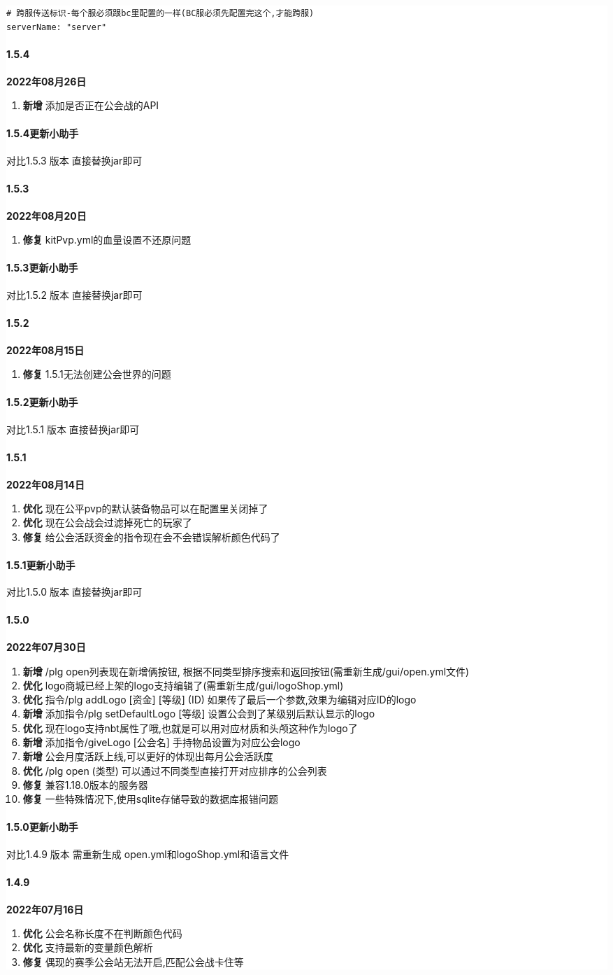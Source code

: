 ```
# 跨服传送标识-每个服必须跟bc里配置的一样(BC服必须先配置完这个,才能跨服)
serverName: "server"
```

#### 1.5.4
**2022年08月26日**
1. **新增** 添加是否正在公会战的API

#### 1.5.4更新小助手
对比1.5.3 版本 直接替换jar即可

#### 1.5.3
**2022年08月20日**
1. **修复** kitPvp.yml的血量设置不还原问题

#### 1.5.3更新小助手
对比1.5.2 版本 直接替换jar即可

#### 1.5.2
**2022年08月15日**
1. **修复** 1.5.1无法创建公会世界的问题

#### 1.5.2更新小助手
对比1.5.1 版本 直接替换jar即可

#### 1.5.1
**2022年08月14日**
1. **优化** 现在公平pvp的默认装备物品可以在配置里关闭掉了
2. **优化** 现在公会战会过滤掉死亡的玩家了
3. **修复** 给公会活跃资金的指令现在会不会错误解析颜色代码了

#### 1.5.1更新小助手
对比1.5.0 版本 直接替换jar即可

#### 1.5.0
**2022年07月30日**
1. **新增** /plg open列表现在新增俩按钮, 根据不同类型排序搜索和返回按钮(需重新生成/gui/open.yml文件)
2. **优化** logo商城已经上架的logo支持编辑了(需重新生成/gui/logoShop.yml)
3. **优化** 指令/plg addLogo [资金] [等级] (ID)  如果传了最后一个参数,效果为编辑对应ID的logo
4. **新增** 添加指令/plg setDefaultLogo [等级] 设置公会到了某级别后默认显示的logo
5. **优化** 现在logo支持nbt属性了哦,也就是可以用对应材质和头颅这种作为logo了
6. **新增** 添加指令/giveLogo [公会名] 手持物品设置为对应公会logo
7. **新增** 公会月度活跃上线,可以更好的体现出每月公会活跃度
8. **优化** /plg open (类型) 可以通过不同类型直接打开对应排序的公会列表
9. **修复** 兼容1.18.0版本的服务器
10. **修复** 一些特殊情况下,使用sqlite存储导致的数据库报错问题

#### 1.5.0更新小助手
对比1.4.9 版本 需重新生成 open.yml和logoShop.yml和语言文件

#### 1.4.9
**2022年07月16日**
1. **优化** 公会名称长度不在判断颜色代码
2. **优化** 支持最新的变量颜色解析
3. **修复** 偶现的赛季公会站无法开启,匹配公会战卡住等
